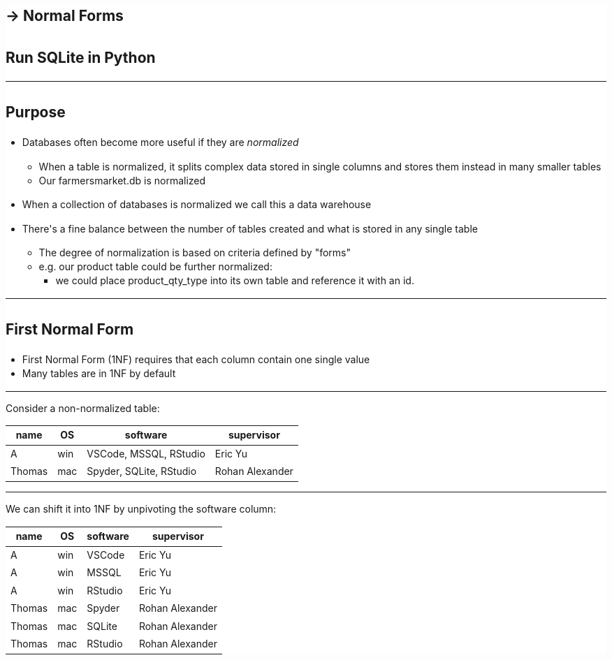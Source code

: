 ## $\rightarrow$ Normal Forms

## Run SQLite in Python

---


## Purpose

- Databases often become more useful if they are _normalized_
  - When a table is normalized, it splits complex data stored in single columns and stores them instead in many smaller tables 
  - Our farmersmarket.db is normalized

- When a collection of databases is normalized we call this a data warehouse 
- There's a fine balance between the number of tables created and what is stored in any single table
  - The degree of normalization is based on criteria defined by "forms" 
  - e.g. our product table could be further normalized:
      - we could place product_qty_type into its own table and reference it with an id.

---


## First Normal Form

- First Normal Form (1NF) requires that each column contain one single value
- Many tables are in 1NF by default

---

Consider a non-normalized table: 

| name   | OS  | software                 | supervisor      |
|--------|-----|--------------------------|-----------------|
| A      | win | VSCode, MSSQL, RStudio   | Eric Yu         |
| Thomas | mac | Spyder, SQLite, RStudio  | Rohan Alexander |

---

We can shift it into 1NF by unpivoting the software column:

| name   | OS  | software | supervisor      |
|--------|-----|----------|-----------------|
| A      | win | VSCode   | Eric Yu         |
| A      | win | MSSQL    | Eric Yu         |
| A      | win | RStudio  | Eric Yu         |
| Thomas | mac | Spyder   | Rohan Alexander |
| Thomas | mac | SQLite   | Rohan Alexander |
| Thomas | mac | RStudio  | Rohan Alexander |
